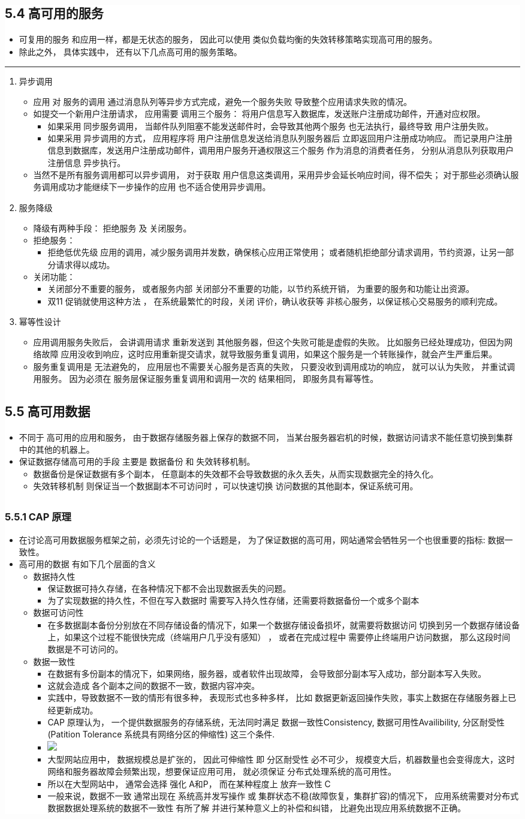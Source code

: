 
<h2 id="48c042d0403b139b513bb576725c63f1"></h2>


## 5.4 高可用的服务

 - 可复用的服务 和应用一样，都是无状态的服务， 因此可以使用 类似负载均衡的失效转移策略实现高可用的服务。 
 - 除此之外， 具体实践中， 还有以下几点高可用的服务策略。

---

 1. 异步调用
    - 应用 对 服务的调用 通过消息队列等异步方式完成，避免一个服务失败 导致整个应用请求失败的情况。
    - 如提交一个新用户注册请求， 应用需要 调用三个服务： 将用户信息写入数据库，发送账户注册成功邮件，开通对应权限。 
        - 如果采用 同步服务调用， 当邮件队列阻塞不能发送邮件时，会导致其他两个服务 也无法执行，最终导致 用户注册失败。
        - 如果采用 异步调用的方式， 应用程序将 用户注册信息发送给消息队列服务器后 立即返回用户注册成功响应。 而记录用户注册信息到数据库，发送用户注册成功邮件，调用用户服务开通权限这三个服务 作为消息的消费者任务， 分别从消息队列获取用户注册信息 异步执行。
    - 当然不是所有服务调用都可以异步调用， 对于获取 用户信息这类调用，采用异步会延长响应时间，得不偿失； 对于那些必须确认服务调用成功才能继续下一步操作的应用 也不适合使用异步调用。
 
 2. 服务降级
    - 降级有两种手段： 拒绝服务 及 关闭服务。
    - 拒绝服务： 
        - 拒绝低优先级 应用的调用，减少服务调用并发数，确保核心应用正常使用； 或者随机拒绝部分请求调用，节约资源，让另一部分请求得以成功。
    - 关闭功能：
        - 关闭部分不重要的服务， 或者服务内部 关闭部分不重要的功能，以节约系统开销， 为重要的服务和功能让出资源。
        - 双11 促销就使用这种方法 ， 在系统最繁忙的时段，关闭 评价，确认收获等 非核心服务，以保证核心交易服务的顺利完成。
 3. 幂等性设计
    - 应用调用服务失败后， 会讲调用请求 重新发送到 其他服务器，但这个失败可能是虚假的失败。 比如服务已经处理成功，但因为网络故障 应用没收到响应，这时应用重新提交请求，就导致服务重复调用，如果这个服务是一个转账操作，就会产生严重后果。
    - 服务重复调用是 无法避免的， 应用层也不需要关心服务是否真的失败， 只要没收到调用成功的响应， 就可以认为失败， 并重试调用服务。 因为必须在 服务层保证服务重复调用和调用一次的 结果相同， 即服务具有幂等性。

<h2 id="0873ccdf7306ae966deb8470df7017d0"></h2>


## 5.5 高可用数据

 - 不同于 高可用的应用和服务， 由于数据存储服务器上保存的数据不同， 当某台服务器宕机的时候，数据访问请求不能任意切换到集群中的其他的机器上。
 - 保证数据存储高可用的手段 主要是 数据备份 和 失效转移机制。
    - 数据备份是保证数据有多个副本， 任意副本的失效都不会导致数据的永久丢失，从而实现数据完全的持久化。
    - 失效转移机制 则保证当一个数据副本不可访问时 ，可以快速切换 访问数据的其他副本，保证系统可用。

<h2 id="a9760eed1d22446b4f37a030eec74309"></h2>


### 5.5.1 CAP 原理

 - 在讨论高可用数据服务框架之前，必须先讨论的一个话题是， 为了保证数据的高可用，网站通常会牺牲另一个也很重要的指标: 数据一致性。
 - 高可用的数据 有如下几个层面的含义
    - 数据持久性
        - 保证数据可持久存储，在各种情况下都不会出现数据丢失的问题。
        - 为了实现数据的持久性，不但在写入数据时 需要写入持久性存储，还需要将数据备份一个或多个副本
    - 数据可访问性
        - 在多数据副本备份分别放在不同存储设备的情况下，如果一个数据存储设备损坏，就需要将数据访问 切换到另一个数据存储设备上，如果这个过程不能很快完成（终端用户几乎没有感知） ， 或者在完成过程中 需要停止终端用户访问数据， 那么这段时间 数据是不可访问的。
    - 数据一致性
        - 在数据有多份副本的情况下，如果网络，服务器，或者软件出现故障， 会导致部分副本写入成功，部分副本写入失败。
        - 这就会造成 各个副本之间的数据不一致，数据内容冲突。
        - 实践中，导致数据不一致的情形有很多种， 表现形式也多种多样， 比如 数据更新返回操作失败，事实上数据在存储服务器上已经更新成功。
        - CAP 原理认为， 一个提供数据服务的存储系统，无法同时满足 数据一致性Consistency, 数据可用性Availibility, 分区耐受性 (Patition Tolerance 系统具有网络分区的伸缩性) 这三个条件.
        - ![](../imgs/db_CAP.png)
        - 大型网站应用中， 数据规模总是扩张的， 因此可伸缩性 即 分区耐受性 必不可少， 规模变大后，机器数量也会变得庞大，这时网络和服务器故障会频繁出现，想要保证应用可用， 就必须保证 分布式处理系统的高可用性。
        - 所以在大型网站中， 通常会选择 强化 A和P， 而在某种程度上 放弃一致性 C
        - 一般来说，数据不一致 通常出现在 系统高并发写操作 或 集群状态不稳(故障恢复，集群扩容)的情况下， 应用系统需要对分布式数据数据处理系统的数据不一致性 有所了解 并进行某种意义上的补偿和纠错， 比避免出现应用系统数据不正确。
